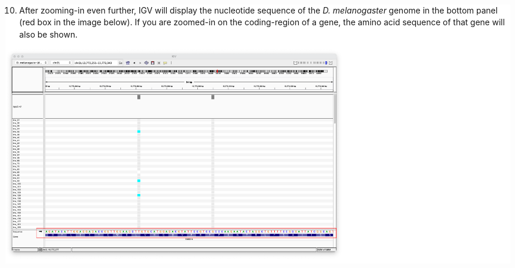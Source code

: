 

10.  After zooming-in even further, IGV will display the nucleotide sequence of the _D. melanogaster_ genome in the bottom panel (red box in the image below). If you are zoomed-in on the coding-region of a gene, the amino acid sequence of that gene will also be shown.


<img src="vcf_tutorial_images/9_IGV_reference_sequence_edited.png" alt="drawing" width="575"/>



